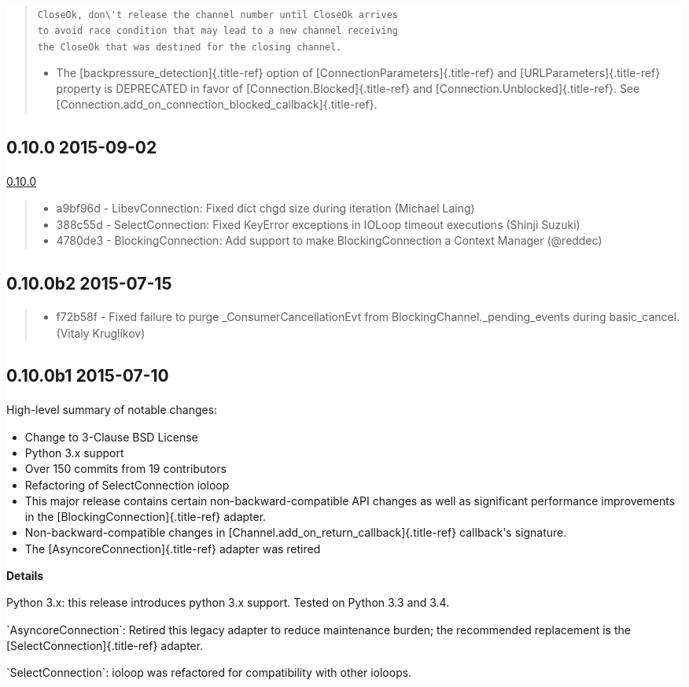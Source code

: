 >     CloseOk, don\'t release the channel number until CloseOk arrives
>     to avoid race condition that may lead to a new channel receiving
>     the CloseOk that was destined for the closing channel.
> -   The [backpressure_detection]{.title-ref} option of
>     [ConnectionParameters]{.title-ref} and [URLParameters]{.title-ref}
>     property is DEPRECATED in favor of
>     [Connection.Blocked]{.title-ref} and
>     [Connection.Unblocked]{.title-ref}. See
>     [Connection.add_on_connection_blocked_callback]{.title-ref}.

## 0.10.0 2015-09-02

[0.10.0](https://github.com/pika/pika/compare/0.9.14...0.10.0)

> -   a9bf96d - LibevConnection: Fixed dict chgd size during iteration
>     (Michael Laing)
> -   388c55d - SelectConnection: Fixed KeyError exceptions in IOLoop
>     timeout executions (Shinji Suzuki)
> -   4780de3 - BlockingConnection: Add support to make
>     BlockingConnection a Context Manager (@reddec)

## 0.10.0b2 2015-07-15

> -   f72b58f - Fixed failure to purge \_ConsumerCancellationEvt from
>     BlockingChannel.\_pending_events during basic_cancel. (Vitaly
>     Kruglikov)

## 0.10.0b1 2015-07-10

High-level summary of notable changes:

-   Change to 3-Clause BSD License
-   Python 3.x support
-   Over 150 commits from 19 contributors
-   Refactoring of SelectConnection ioloop
-   This major release contains certain non-backward-compatible API
    changes as well as significant performance improvements in the
    [BlockingConnection]{.title-ref} adapter.
-   Non-backward-compatible changes in
    [Channel.add_on_return_callback]{.title-ref} callback\'s signature.
-   The [AsyncoreConnection]{.title-ref} adapter was retired

**Details**

Python 3.x: this release introduces python 3.x support. Tested on Python
3.3 and 3.4.

\`AsyncoreConnection\`: Retired this legacy adapter to reduce
maintenance burden; the recommended replacement is the
[SelectConnection]{.title-ref} adapter.

\`SelectConnection\`: ioloop was refactored for compatibility with other
ioloops.
